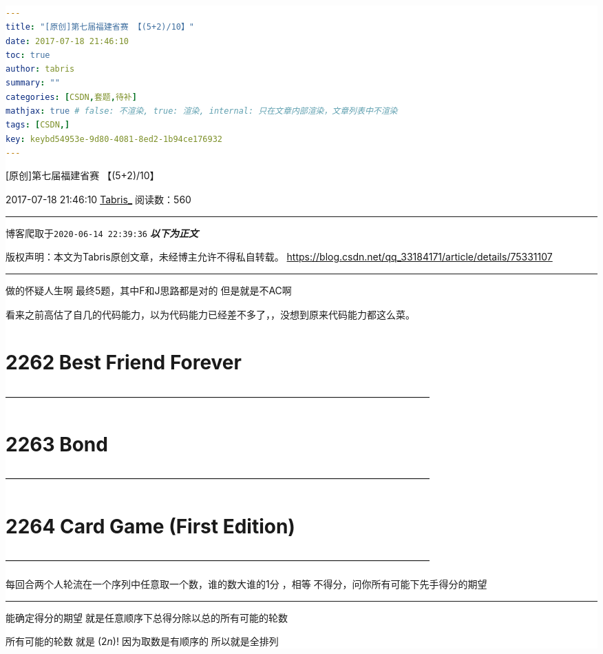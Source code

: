 ```yaml
---
title: "[原创]第七届福建省赛 【(5+2)/10】"
date: 2017-07-18 21:46:10
toc: true
author: tabris
summary: ""
categories: [CSDN,套题,待补]
mathjax: true # false: 不渲染, true: 渲染, internal: 只在文章内部渲染，文章列表中不渲染
tags: [CSDN,]
key: keybd54953e-9d80-4081-8ed2-1b94ce176932
---
```


[原创]第七届福建省赛 【(5+2)/10】

2017-07-18 21:46:10  [Tabris_](https://me.csdn.net/qq_33184171) 阅读数：560

---

博客爬取于`2020-06-14 22:39:36`
***以下为正文***

版权声明：本文为Tabris原创文章，未经博主允许不得私自转载。
https://blog.csdn.net/qq_33184171/article/details/75331107



---

做的怀疑人生啊 最终5题，其中F和J思路都是对的 但是就是不AC啊   

看来之前高估了自几的代码能力，以为代码能力已经差不多了，，没想到原来代码能力都这么菜。





# 2262 Best Friend Forever
————————————————————————————————————————————

 
# 2263 Bond
————————————————————————————————————————————
	
# 2264 Card Game (First Edition)
————————————————————————————————————————————

每回合两个人轮流在一个序列中任意取一个数，谁的数大谁的1分 ，相等 不得分，问你所有可能下先手得分的期望

---

能确定得分的期望 就是任意顺序下总得分除以总的所有可能的轮数

所有可能的轮数 就是 $(2n)!$ 因为取数是有顺序的 所以就是全排列
